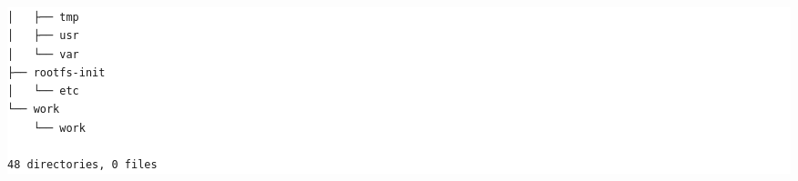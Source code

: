 ```plaintext
│   ├── tmp
│   ├── usr
│   └── var
├── rootfs-init
│   └── etc
└── work
    └── work

48 directories, 0 files
```
